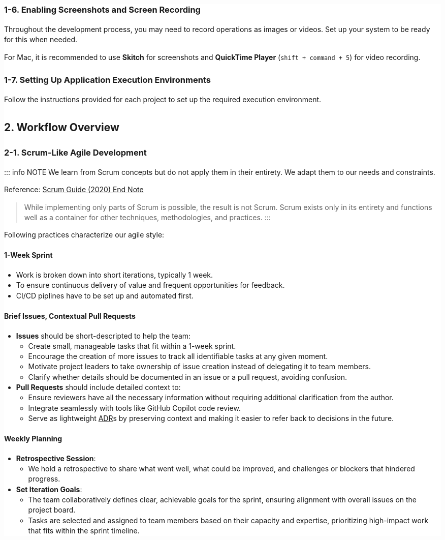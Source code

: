 ### 1-6. Enabling Screenshots and Screen Recording

Throughout the development process, you may need to record operations as images or videos. Set up your system to be ready for this when needed.

For Mac, it is recommended to use **Skitch** for screenshots and **QuickTime Player** (`shift + command + 5`) for video recording.

### 1-7. Setting Up Application Execution Environments

Follow the instructions provided for each project to set up the required execution environment.


## 2. Workflow Overview

### 2-1. Scrum-Like Agile Development

::: info NOTE
We learn from Scrum concepts but do not apply them in their entirety. We adapt them to our needs and constraints.

Reference: [Scrum Guide (2020) End Note](https://scrumguides.org/scrum-guide.html#end-note)

> While implementing only parts of Scrum is possible, the result is not Scrum. Scrum exists only in its entirety and functions well as a container for other techniques, methodologies, and practices.
:::

Following practices characterize our agile style:

#### 1-Week Sprint

* Work is broken down into short iterations, typically 1 week.
* To ensure continuous delivery of value and frequent opportunities for feedback.
* CI/CD piplines have to be set up and automated first.

#### Brief Issues, Contextual Pull Requests

* **Issues** should be short-descripted to help the team:
  * Create small, manageable tasks that fit within a 1-week sprint.
  * Encourage the creation of more issues to track all identifiable tasks at any given moment.
  * Motivate project leaders to take ownership of issue creation instead of delegating it to team members.
  * Clarify whether details should be documented in an issue or a pull request, avoiding confusion.
* **Pull Requests** should include detailed context to:
  * Ensure reviewers have all the necessary information without requiring additional clarification from the author.
  * Integrate seamlessly with tools like GitHub Copilot code review.
  * Serve as lightweight [ADR](https://adr.github.io/)s by preserving context and making it easier to refer back to decisions in the future.
 
#### Weekly Planning 

* **Retrospective Session**:
  * We hold a retrospective to share what went well, what could be improved, and challenges or blockers that hindered progress.
* **Set Iteration Goals**:
  * The team collaboratively defines clear, achievable goals for the sprint, ensuring alignment with overall issues on the project board.
  * Tasks are selected and assigned to team members based on their capacity and expertise, prioritizing high-impact work that fits within the sprint timeline.
